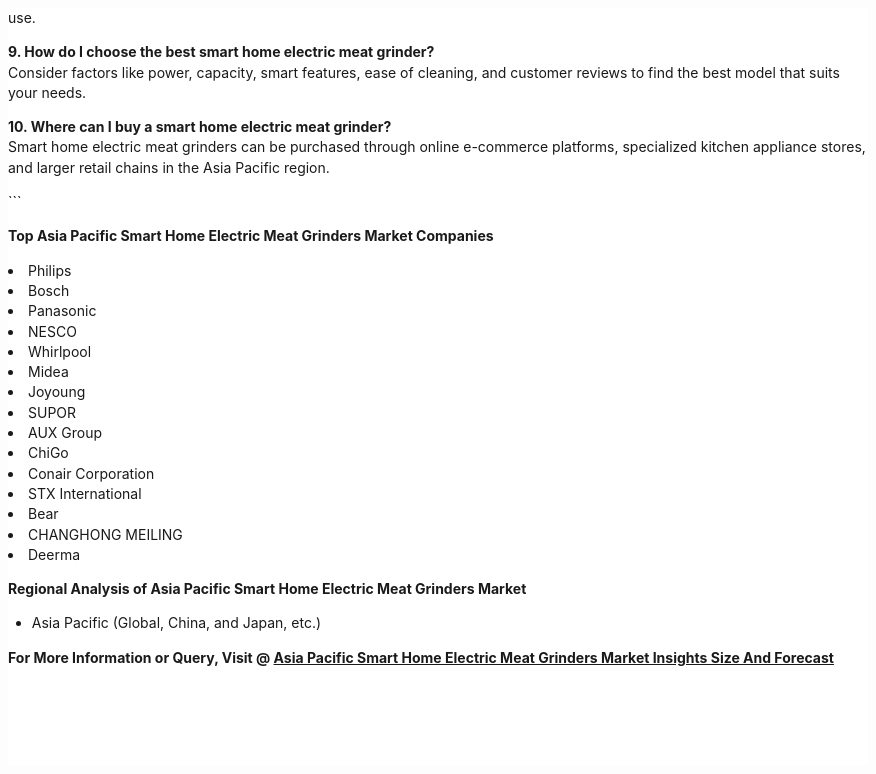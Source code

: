 use.</p> <p><strong>9. How do I choose the best smart home electric meat grinder?</strong><br> Consider factors like power, capacity, smart features, ease of cleaning, and customer reviews to find the best model that suits your needs.</p> <p><strong>10. Where can I buy a smart home electric meat grinder?</strong><br> Smart home electric meat grinders can be purchased through online e-commerce platforms, specialized kitchen appliance stores, and larger retail chains in the Asia Pacific region.</p> ```</p><p><strong>Top Asia Pacific Smart Home Electric Meat Grinders Market Companies</strong></p><div data-test-id=""><p><li>Philips</li><li> Bosch</li><li> Panasonic</li><li> NESCO</li><li> Whirlpool</li><li> Midea</li><li> Joyoung</li><li> SUPOR</li><li> AUX Group</li><li> ChiGo</li><li> Conair Corporation</li><li> STX International</li><li> Bear</li><li> CHANGHONG MEILING</li><li> Deerma</li></p><div><strong>Regional Analysis of&nbsp;Asia Pacific Smart Home Electric Meat Grinders Market</strong></div><ul><li dir="ltr"><p dir="ltr">Asia Pacific (Global, China, and Japan, etc.)</p></li></ul><p><strong>For More Information or Query, Visit @&nbsp;</strong><strong><a href="https://www.verifiedmarketreports.com/product/smart-home-electric-meat-grinders-market/?utm_source=Github-Feb&amp;utm_medium=219" target="_blank">Asia Pacific Smart Home Electric Meat Grinders Market Insights Size And Forecast</a></strong></p></div><h2>&nbsp;</h2><div data-test-id="">&nbsp;</div>
